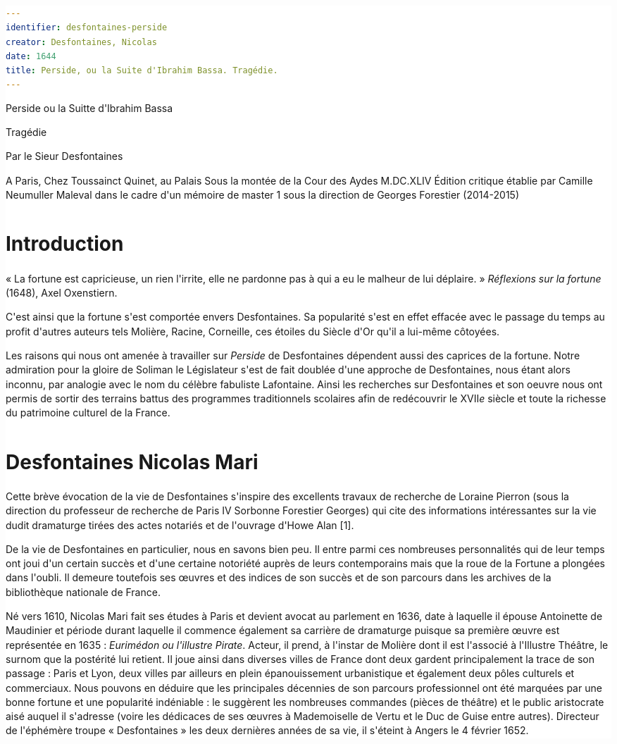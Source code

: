 ```yaml
---
identifier: desfontaines-perside  
creator: Desfontaines, Nicolas  
date: 1644  
title: Perside, ou la Suite d'Ibrahim Bassa. Tragédie.  
---
```



Perside ou la Suitte d'Ibrahim Bassa

Tragédie

Par le Sieur Desfontaines

A Paris, Chez Toussainct Quinet, au Palais Sous la montée de la Cour des Aydes M.DC.XLIV
Édition critique établie par Camille Neumuller Maleval dans le cadre d'un mémoire de
      master 1 sous la direction de Georges Forestier (2014-2015)


# Introduction

« La fortune est capricieuse, un rien l'irrite, elle ne pardonne pas à qui a eu le malheur de lui déplaire. » *Réflexions sur la fortune* (1648), Axel Oxenstiern.

C'est ainsi que la fortune s'est comportée envers Desfontaines. Sa popularité s'est en effet effacée avec le passage du temps au profit d'autres auteurs tels Molière, Racine, Corneille, ces étoiles du Siècle d'Or qu'il a lui-même côtoyées.

Les raisons qui nous ont amenée à travailler sur *Perside* de Desfontaines dépendent aussi des caprices de la fortune. Notre admiration pour la gloire de Soliman le Législateur s'est de fait doublée d'une approche de Desfontaines, nous étant alors inconnu, par analogie avec le nom du célèbre fabuliste Lafontaine. Ainsi les recherches sur Desfontaines et son oeuvre nous ont permis de sortir des terrains battus des programmes traditionnels scolaires afin de redécouvrir le XVII*e* siècle et toute la richesse du patrimoine culturel de la France.


# Desfontaines Nicolas Mari

Cette brève évocation de la vie de Desfontaines s'inspire des excellents travaux de recherche de Loraine Pierron (sous la direction du professeur de recherche de Paris IV Sorbonne Forestier Georges) qui cite des informations intéressantes sur la vie dudit dramaturge tirées des actes notariés et de l'ouvrage d'Howe Alan [1].

De la vie de Desfontaines en particulier, nous en savons bien peu. Il entre parmi ces nombreuses personnalités qui de leur temps ont joui d'un certain succès et d'une certaine notoriété auprès de leurs contemporains mais que la roue de la Fortune a plongées dans l'oubli. Il demeure toutefois ses œuvres et des indices de son succès et de son parcours dans les archives de la bibliothèque nationale de France.

Né vers 1610, Nicolas Mari fait ses études à Paris et devient avocat au parlement en 1636, date à laquelle il épouse Antoinette de Maudinier et période durant laquelle il commence également sa carrière de dramaturge puisque sa première œuvre est représentée en 1635 : *Eurimédon ou l'illustre Pirate*. Acteur, il prend, à l'instar de Molière dont il est l'associé à l'Illustre Théâtre, le surnom que la postérité lui retient. Il joue ainsi dans diverses villes de France dont deux gardent principalement la trace de son passage : Paris et Lyon, deux villes par ailleurs en plein épanouissement urbanistique et également deux pôles culturels et commerciaux. Nous pouvons en déduire que les principales décennies de son parcours professionnel ont été marquées par une bonne fortune et une popularité indéniable : le suggèrent les nombreuses commandes (pièces de théâtre) et le public aristocrate aisé auquel il s'adresse (voire les dédicaces de ses œuvres à Mademoiselle de Vertu et le Duc de Guise entre autres). Directeur de l'éphémère troupe « Desfontaines » les deux dernières années de sa vie, il s'éteint à Angers le 4 février 1652.

